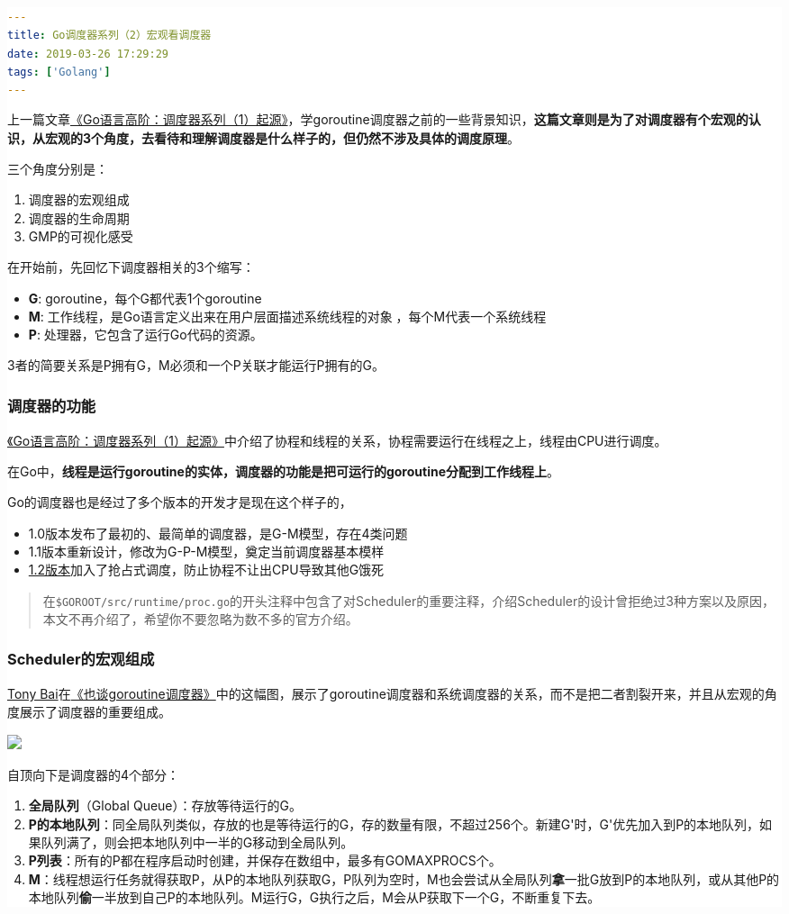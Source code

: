 ```yaml
---
title: Go调度器系列（2）宏观看调度器
date: 2019-03-26 17:29:29
tags: ['Golang']
---
```



上一篇文章[《Go语言高阶：调度器系列（1）起源》](http://lessisbetter.site/2019/03/10/golang-scheduler-1-history/)，学goroutine调度器之前的一些背景知识，**这篇文章则是为了对调度器有个宏观的认识，从宏观的3个角度，去看待和理解调度器是什么样子的，但仍然不涉及具体的调度原理**。

三个角度分别是：

1. 调度器的宏观组成
2. 调度器的生命周期
3. GMP的可视化感受

在开始前，先回忆下调度器相关的3个缩写：

- **G**: goroutine，每个G都代表1个goroutine 
- **M**: 工作线程，是Go语言定义出来在用户层面描述系统线程的对象 ，每个M代表一个系统线程
- **P**: 处理器，它包含了运行Go代码的资源。

3者的简要关系是P拥有G，M必须和一个P关联才能运行P拥有的G。 

### 调度器的功能

[《Go语言高阶：调度器系列（1）起源》](http://lessisbetter.site/2019/03/10/golang-scheduler-1-history/)中介绍了协程和线程的关系，协程需要运行在线程之上，线程由CPU进行调度。

在Go中，**线程是运行goroutine的实体，调度器的功能是把可运行的goroutine分配到工作线程上**。

Go的调度器也是经过了多个版本的开发才是现在这个样子的，

- 1.0版本发布了最初的、最简单的调度器，是G-M模型，存在4类问题
- 1.1版本重新设计，修改为G-P-M模型，奠定当前调度器基本模样
- [1.2版本](https://golang.org/doc/go1.2#preemption)加入了抢占式调度，防止协程不让出CPU导致其他G饿死



> 在`$GOROOT/src/runtime/proc.go`的开头注释中包含了对Scheduler的重要注释，介绍Scheduler的设计曾拒绝过3种方案以及原因，本文不再介绍了，希望你不要忽略为数不多的官方介绍。



### Scheduler的宏观组成

[Tony Bai](https://tonybai.com/)在[《也谈goroutine调度器》](https://tonybai.com/2017/06/23/an-intro-about-goroutine-scheduler/)中的这幅图，展示了goroutine调度器和系统调度器的关系，而不是把二者割裂开来，并且从宏观的角度展示了调度器的重要组成。

![](http://img.lessisbetter.site/2019-03-goroutine-scheduler-model.png)



自顶向下是调度器的4个部分：

1. **全局队列**（Global Queue）：存放等待运行的G。
1. **P的本地队列**：同全局队列类似，存放的也是等待运行的G，存的数量有限，不超过256个。新建G'时，G'优先加入到P的本地队列，如果队列满了，则会把本地队列中一半的G移动到全局队列。
2. **P列表**：所有的P都在程序启动时创建，并保存在数组中，最多有GOMAXPROCS个。
3. **M**：线程想运行任务就得获取P，从P的本地队列获取G，P队列为空时，M也会尝试从全局队列**拿**一批G放到P的本地队列，或从其他P的本地队列**偷**一半放到自己P的本地队列。M运行G，G执行之后，M会从P获取下一个G，不断重复下去。
